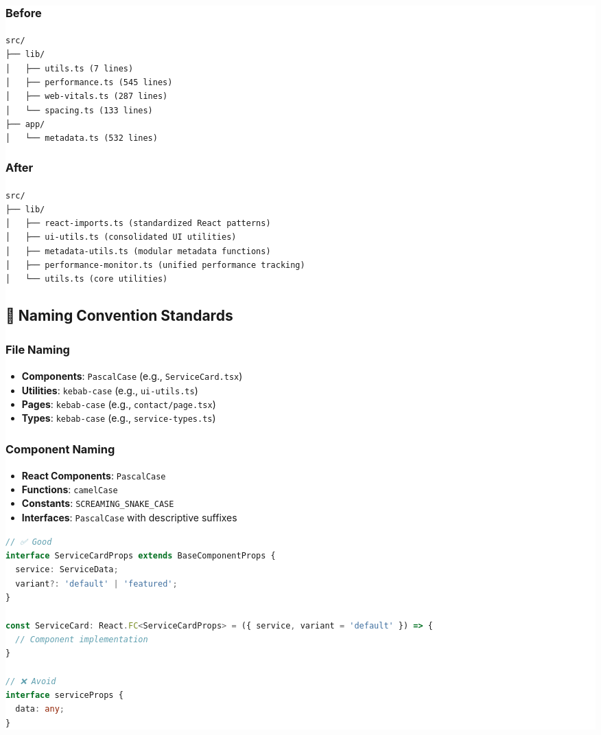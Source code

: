 ### **Before**
```
src/
├── lib/
│   ├── utils.ts (7 lines)
│   ├── performance.ts (545 lines)
│   ├── web-vitals.ts (287 lines)
│   └── spacing.ts (133 lines)
├── app/
│   └── metadata.ts (532 lines)
```

### **After**
```
src/
├── lib/
│   ├── react-imports.ts (standardized React patterns)
│   ├── ui-utils.ts (consolidated UI utilities)
│   ├── metadata-utils.ts (modular metadata functions)
│   ├── performance-monitor.ts (unified performance tracking)
│   └── utils.ts (core utilities)
```

## 🎯 **Naming Convention Standards**

### **File Naming**
- **Components**: `PascalCase` (e.g., `ServiceCard.tsx`)
- **Utilities**: `kebab-case` (e.g., `ui-utils.ts`)
- **Pages**: `kebab-case` (e.g., `contact/page.tsx`)
- **Types**: `kebab-case` (e.g., `service-types.ts`)

### **Component Naming**
- **React Components**: `PascalCase`
- **Functions**: `camelCase`
- **Constants**: `SCREAMING_SNAKE_CASE`
- **Interfaces**: `PascalCase` with descriptive suffixes

```typescript
// ✅ Good
interface ServiceCardProps extends BaseComponentProps {
  service: ServiceData;
  variant?: 'default' | 'featured';
}

const ServiceCard: React.FC<ServiceCardProps> = ({ service, variant = 'default' }) => {
  // Component implementation
}

// ❌ Avoid
interface serviceProps {
  data: any;
}
```

